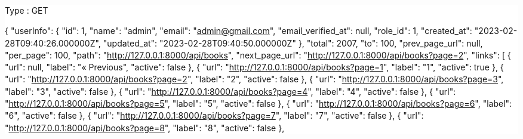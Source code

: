 Type : GET

{
    "userInfo": {
        "id": 1,
        "name": "admin",
        "email": "admin@gmail.com",
        "email_verified_at": null,
        "role_id": 1,
        "created_at": "2023-02-28T09:40:26.000000Z",
        "updated_at": "2023-02-28T09:40:50.000000Z"
    },
    "total": 2007,
    "to": 100,
    "prev_page_url": null,
    "per_page": 100,
    "path": "http://127.0.0.1:8000/api/books",
    "next_page_url": "http://127.0.0.1:8000/api/books?page=2",
    "links": [
        {
            "url": null,
            "label": "&laquo; Previous",
            "active": false
        },
        {
            "url": "http://127.0.0.1:8000/api/books?page=1",
            "label": "1",
            "active": true
        },
        {
            "url": "http://127.0.0.1:8000/api/books?page=2",
            "label": "2",
            "active": false
        },
        {
            "url": "http://127.0.0.1:8000/api/books?page=3",
            "label": "3",
            "active": false
        },
        {
            "url": "http://127.0.0.1:8000/api/books?page=4",
            "label": "4",
            "active": false
        },
        {
            "url": "http://127.0.0.1:8000/api/books?page=5",
            "label": "5",
            "active": false
        },
        {
            "url": "http://127.0.0.1:8000/api/books?page=6",
            "label": "6",
            "active": false
        },
        {
            "url": "http://127.0.0.1:8000/api/books?page=7",
            "label": "7",
            "active": false
        },
        {
            "url": "http://127.0.0.1:8000/api/books?page=8",
            "label": "8",
            "active": false
        },
